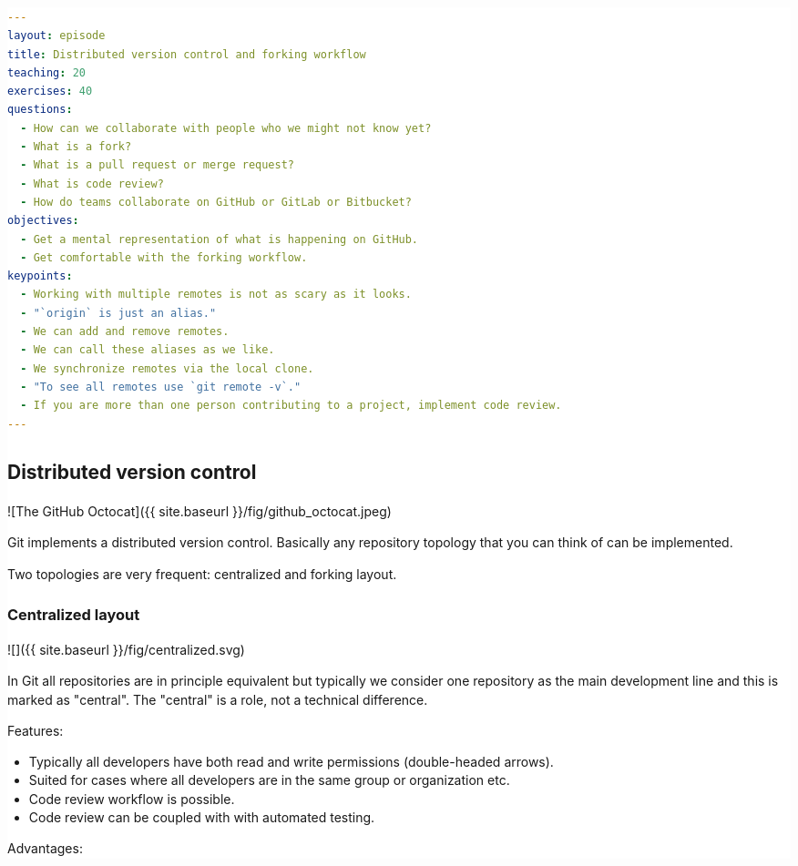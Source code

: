 ```yaml
---
layout: episode
title: Distributed version control and forking workflow
teaching: 20
exercises: 40
questions:
  - How can we collaborate with people who we might not know yet?
  - What is a fork?
  - What is a pull request or merge request?
  - What is code review?
  - How do teams collaborate on GitHub or GitLab or Bitbucket?
objectives:
  - Get a mental representation of what is happening on GitHub.
  - Get comfortable with the forking workflow.
keypoints:
  - Working with multiple remotes is not as scary as it looks.
  - "`origin` is just an alias."
  - We can add and remove remotes.
  - We can call these aliases as we like.
  - We synchronize remotes via the local clone.
  - "To see all remotes use `git remote -v`."
  - If you are more than one person contributing to a project, implement code review.
---
```


## Distributed version control

![The GitHub Octocat]({{ site.baseurl }}/fig/github_octocat.jpeg)


Git implements a distributed version control.
Basically any repository topology that you can think of can be implemented.

Two topologies are very frequent: centralized and forking layout.


### Centralized layout

![]({{ site.baseurl }}/fig/centralized.svg)

In Git all repositories are in principle equivalent but typically we consider one repository
as the main development line and this is marked as "central".
The "central" is a role, not a technical difference.

Features:

- Typically all developers have both read and write permissions (double-headed arrows).
- Suited for cases where all developers are in the same group or organization etc.
- Code review workflow is possible.
- Code review can be coupled with with automated testing.

Advantages:
